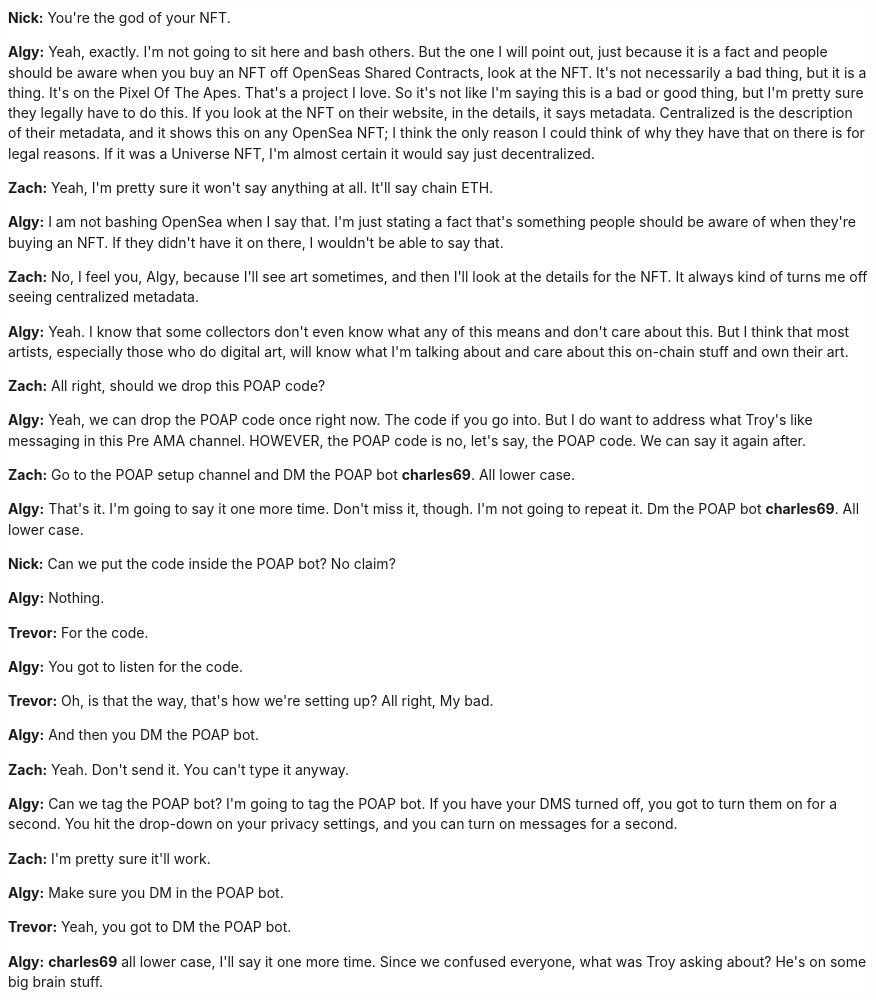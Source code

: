 **Nick:** You're the god of your NFT.

**Algy:** Yeah, exactly. I'm not going to sit here and bash others. But the one I will point out, just because it is a fact and people should be aware when you buy an NFT off OpenSeas Shared Contracts, look at the NFT. It's not necessarily a bad thing, but it is a thing. It's on the Pixel Of The Apes. That's a project I love. So it's not like I'm saying this is a bad or good thing, but I'm pretty sure they legally have to do this. If you look at the NFT on their website, in the details, it says metadata. Centralized is the description of their metadata, and it shows this on any OpenSea NFT; I think the only reason I could think of why they have that on there is for legal reasons. If it was a Universe NFT, I'm almost certain it would say just decentralized.

**Zach:** Yeah, I'm pretty sure it won't say anything at all. It'll say chain ETH.

**Algy:** I am not bashing OpenSea when I say that. I'm just stating a fact that's something people should be aware of when they're buying an NFT. If they didn't have it on there, I wouldn't be able to say that.

**Zach:** No, I feel you, Algy, because I'll see art sometimes, and then I'll look at the details for the NFT. It always kind of turns me off seeing centralized metadata.

**Algy:** Yeah. I know that some collectors don't even know what any of this means and don't care about this. But I think that most artists, especially those who do digital art, will know what I'm talking about and care about this on-chain stuff and own their art. 

**Zach:** All right, should we drop this POAP code?

**Algy:** Yeah, we can drop the POAP code once right now. The code if you go into. But I do want to address what Troy's like messaging in this Pre AMA channel. HOWEVER, the POAP code is no, let's say, the POAP code. We can say it again after.

**Zach:** Go to the POAP setup channel and DM the POAP bot **charles69**. All lower case.

**Algy:** That's it. I'm going to say it one more time. Don't miss it, though. I'm not going to repeat it. Dm the POAP bot **charles69**. All lower case.

**Nick:** Can we put the code inside the POAP bot? No claim?

**Algy:** Nothing.

**Trevor:** For the code.

**Algy:** You got to listen for the code.

**Trevor:** Oh, is that the way, that's how we're setting up? All right, My bad.

**Algy:** And then you DM the POAP bot.

**Zach:** Yeah. Don't send it. You can't type it anyway.

**Algy:** Can we tag the POAP bot? I'm going to tag the POAP bot. If you have your DMS turned off, you got to turn them on for a second. You hit the drop-down on your privacy settings, and you can turn on messages for a second.

**Zach:** I'm pretty sure it'll work.

**Algy:** Make sure you DM in the POAP bot.

**Trevor:** Yeah, you got to DM the POAP bot.

**Algy:** **charles69** all lower case, I'll say it one more time. Since we confused everyone, what was Troy asking about? He's on some big brain stuff.

